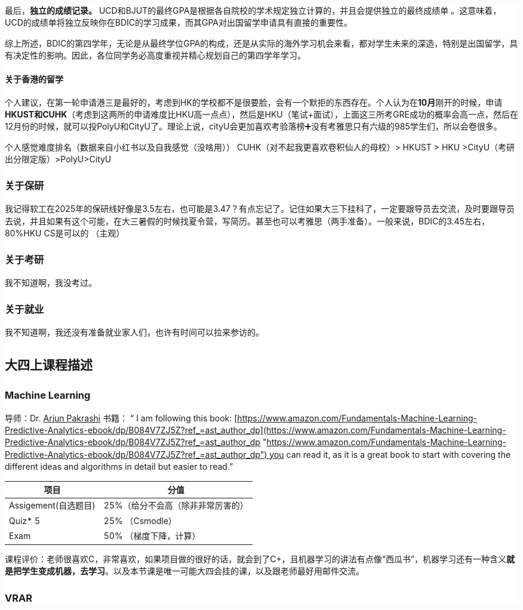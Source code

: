 最后，**独立的成绩记录。** UCD和BJUT的最终GPA是根据各自院校的学术规定独立计算的，并且会提供独立的最终成绩单 。这意味着，UCD的成绩单将独立反映你在BDIC的学习成果，而其GPA对出国留学申请具有直接的重要性。

综上所述，BDIC的第四学年，无论是从最终学位GPA的构成，还是从实际的海外学习机会来看，都对学生未来的深造，特别是出国留学，具有决定性的影响。因此，各位同学务必高度重视并精心规划自己的第四学年学习。

#### 关于香港的留学

个人建议，在第一轮申请港三是最好的，考虑到HK的学校都不是很要脸，会有一个默拒的东西存在。个人认为在**10月**刚开的时候，申请**HKUST和CUHK**（考虑到这两所的申请难度比HKU高一点点），然后是HKU（笔试+面试），上面这三所考GRE成功的概率会高一点，然后在12月份的时候，就可以投PolyU和CityU了。理论上说，cityU会更加喜欢考验落榜➕没有考雅思只有六级的985学生们，所以会卷很多。

个人感觉难度排名（数据来自小红书以及自我感觉（没啥用）） CUHK（对不起我更喜欢卷积仙人的母校）> HKUST > HKU >CityU（考研出分限定版）>PolyU>CityU


### 关于保研

我记得软工在2025年的保研线好像是3.5左右，也可能是3.47？有点忘记了。记住如果大三下挂科了，一定要跟导员去交流，及时要跟导员去说，并且如果有这个可能，在大三暑假的时候找夏令营，写简历。甚至也可以考雅思（两手准备）。一般来说，BDIC的3.45左右，80%HKU CS是可以的 （主观）

### 关于考研
我不知道啊，我没考过。

###  关于就业

我不知道啊，我还没有准备就业家人们，也许有时间可以拉来参访的。


## 大四上课程描述

### Machine Learning

导师：Dr. [Arjun Pakrashi](https://people.ucd.ie/arjun.pakrashi/about "https://people.ucd.ie/arjun.pakrashi/about")
书籍： “ I am following this book: [https://www.amazon.com/Fundamentals-Machine-Learning-Predictive-Analytics-ebook/dp/B084V7ZJ5Z?ref_=ast_author_dp](https://www.amazon.com/Fundamentals-Machine-Learning-Predictive-Analytics-ebook/dp/B084V7ZJ5Z?ref_=ast_author_dp "https://www.amazon.com/Fundamentals-Machine-Learning-Predictive-Analytics-ebook/dp/B084V7ZJ5Z?ref_=ast_author_dp") you can read it, as it is a great book to start with covering the different ideas and algorithms in detail but easier to read.”

| 项目                 | 分值                              |
| -------------------- | --------------------------------- |
| Assigement(自选题目) | 25%（给分不会高（除非非常厉害的） |
| Quiz* 5              | 25% （Csmodle）                   |
| Exam                 | 50% （梯度下降，计算）            |

课程评价：老师很喜欢C，非常喜欢，如果项目做的很好的话，就会到了C+，且机器学习的讲法有点像“西瓜书”，机器学习还有一种含义**就是把学生变成机器，去学习**。以及本节课是唯一可能大四会挂的课，以及跟老师最好用邮件交流。

### VRAR
